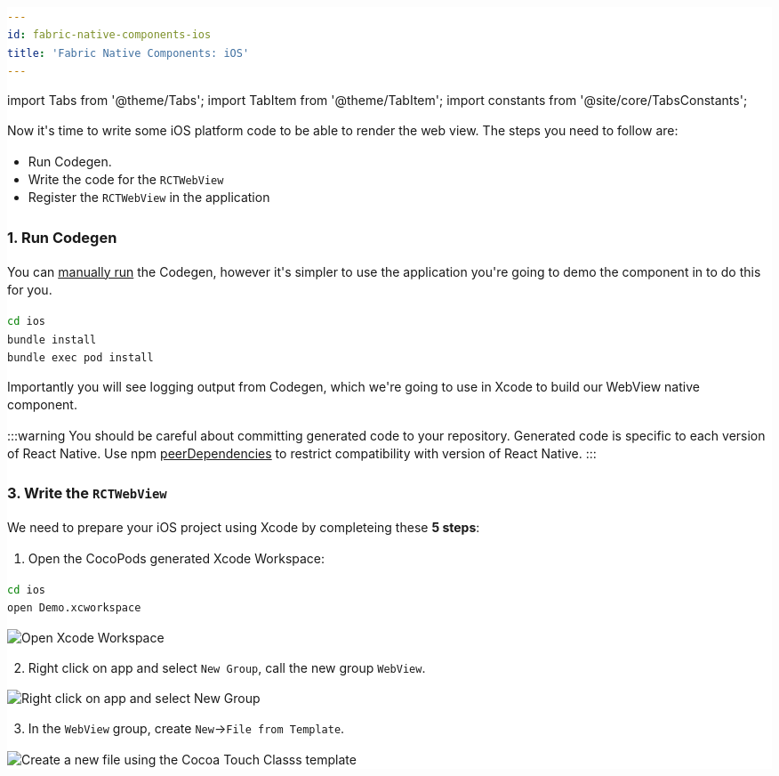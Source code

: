 ```yaml
---
id: fabric-native-components-ios
title: 'Fabric Native Components: iOS'
---
```


import Tabs from '@theme/Tabs'; import TabItem from '@theme/TabItem'; import constants from '@site/core/TabsConstants';

Now it's time to write some iOS platform code to be able to render the web view. The steps you need to follow are:

- Run Codegen.
- Write the code for the `RCTWebView`
- Register the `RCTWebView` in the application

### 1. Run Codegen

You can [manually run](the-new-architecture/codegen-cli) the Codegen, however it's simpler to use the application you're going to demo the component in to do this for you.

```bash
cd ios
bundle install
bundle exec pod install
```

Importantly you will see logging output from Codegen, which we're going to use in Xcode to build our WebView native component.

:::warning
You should be careful about committing generated code to your repository. Generated code is specific to each version of React Native. Use npm [peerDependencies](https://nodejs.org/en/blog/npm/peer-dependencies) to restrict compatibility with version of React Native.
:::

### 3. Write the `RCTWebView`

We need to prepare your iOS project using Xcode by completeing these **5 steps**:

1. Open the CocoPods generated Xcode Workspace:

```bash
cd ios
open Demo.xcworkspace
```

<img class="half-size" alt="Open Xcode Workspace" src="/docs/assets/fabric-native-components/1.webp" />

2. Right click on app and select <code>New Group</code>, call the new group `WebView`.

<img class="half-size" alt="Right click on app and select New Group" src="/docs/assets/fabric-native-components/2.webp" />

3. In the `WebView` group, create <code>New</code>→<code>File from Template</code>.

<img class="half-size" alt="Create a new file using the Cocoa Touch Classs template" src="/docs/assets/fabric-native-components/3.webp" />
